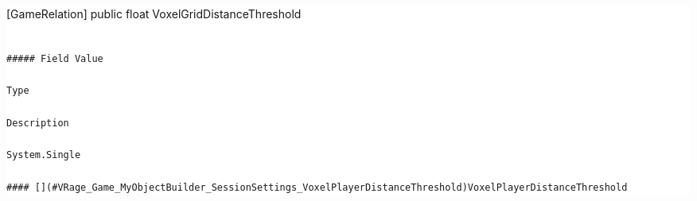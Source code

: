 ```

```
[GameRelation]
public float VoxelGridDistanceThreshold
```

##### Field Value

Type

Description

System.Single

#### [](#VRage_Game_MyObjectBuilder_SessionSettings_VoxelPlayerDistanceThreshold)VoxelPlayerDistanceThreshold
